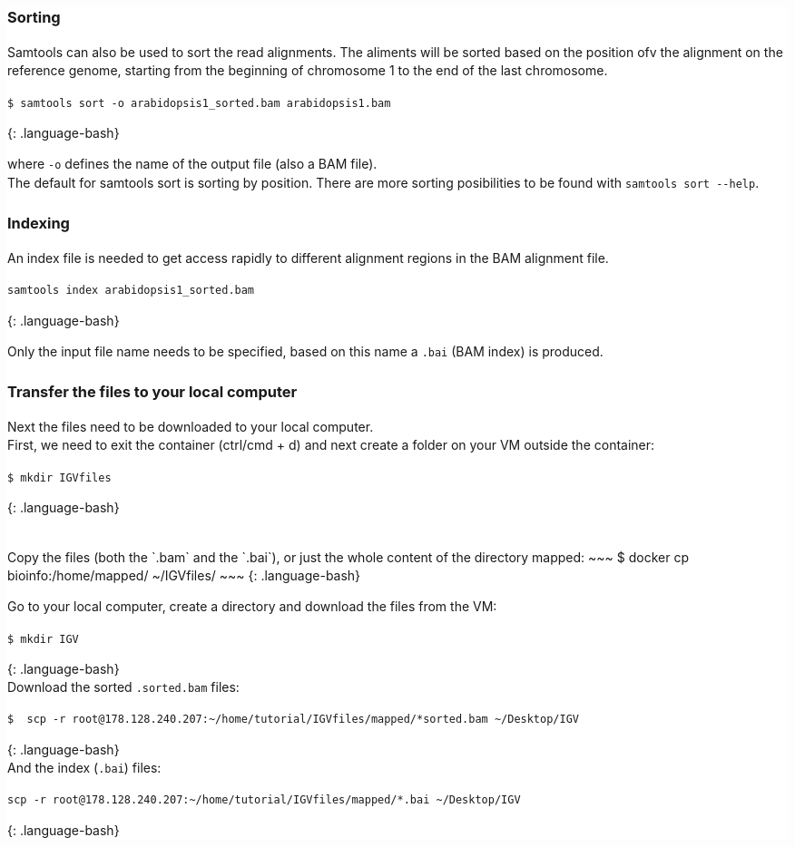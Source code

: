 ### Sorting

Samtools can also be used to sort the read alignments. The aliments will be sorted based on the position ofv the alignment on the reference genome, starting from the beginning of chromosome 1 to the end of the last chromosome.

~~~
$ samtools sort -o arabidopsis1_sorted.bam arabidopsis1.bam
~~~
{: .language-bash}

where `-o` defines the name of the output file (also a BAM file).  
The default for samtools sort is sorting by position. There are more sorting posibilities to be found with `samtools sort --help`.  

### Indexing
An index file is needed to get access rapidly to different alignment regions in the BAM alignment file.    
~~~
samtools index arabidopsis1_sorted.bam
~~~
{: .language-bash}

Only the input file name needs to be specified, based on this name a `.bai` (BAM index) is produced.


### Transfer the files to your local computer

Next the files need to be downloaded to your local computer.   
First, we need to exit the container (ctrl/cmd + d) and next create a folder on your VM outside the container:

~~~
$ mkdir IGVfiles
~~~
{: .language-bash}

<br>
Copy the files (both the `.bam` and the `.bai`), or just the whole content of the directory mapped:
~~~
$ docker cp bioinfo:/home/mapped/ ~/IGVfiles/
~~~
{: .language-bash}

<br>

Go to your local computer, create a directory and download the files from the VM:
~~~
$ mkdir IGV
~~~
{: .language-bash}
<br>
Download the sorted `.sorted.bam` files:
~~~
$  scp -r root@178.128.240.207:~/home/tutorial/IGVfiles/mapped/*sorted.bam ~/Desktop/IGV
~~~
{: .language-bash}
<br>
And the index (`.bai`) files:
~~~
scp -r root@178.128.240.207:~/home/tutorial/IGVfiles/mapped/*.bai ~/Desktop/IGV
~~~
{: .language-bash}
